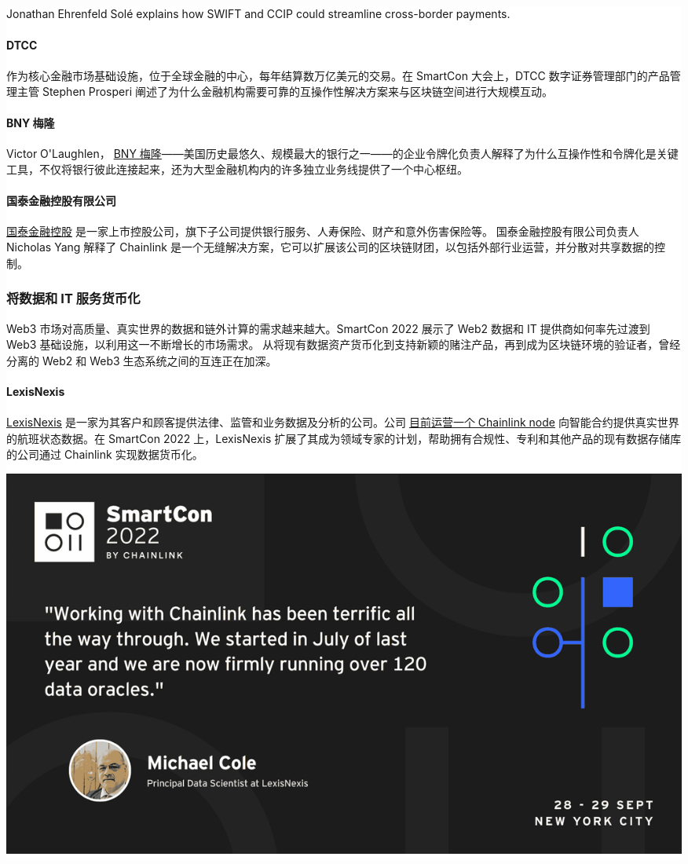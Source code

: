 <figcaption id="caption-attachment-4647" class="wp-caption-text">Jonathan Ehrenfeld Solé explains how SWIFT and CCIP could streamline cross-border payments.</figcaption>



#### DTCC

[](https://www.dtcc.com/)作为核心金融市场基础设施，位于全球金融的中心，每年结算数万亿美元的交易。在 SmartCon 大会上，DTCC 数字证券管理部门的产品管理主管 Stephen Prosperi 阐述了为什么金融机构需要可靠的互操作性解决方案来与区块链空间进行大规模互动。

#### BNY 梅隆

Victor O'Laughlen， [BNY 梅隆](https://www.bnymellon.com/)——美国历史最悠久、规模最大的银行之一——的企业令牌化负责人解释了为什么互操作性和令牌化是关键工具，不仅将银行彼此连接起来，还为大型金融机构内的许多独立业务线提供了一个中心枢纽。

#### 国泰金融控股有限公司

[国泰金融控股](https://www.cathayholdings.com/holdings/intro/intro/about) 是一家上市控股公司，旗下子公司提供银行服务、人寿保险、财产和意外伤害保险等。 国泰金融控股有限公司负责人 Nicholas Yang 解释了 Chainlink 是一个无缝解决方案，它可以扩展该公司的区块链财团，以包括外部行业运营，并分散对共享数据的控制。

### 将数据和 IT 服务货币化

Web3 市场对高质量、真实世界的数据和链外计算的需求越来越大。SmartCon 2022 展示了 Web2 数据和 IT 提供商如何率先过渡到 Web3 基础设施，以利用这一不断增长的市场需求。    从将现有数据资产货币化到支持新颖的赌注产品，再到成为区块链环境的验证者，曾经分离的 Web2 和 Web3 生态系统之间的互连正在加深。

#### LexisNexis

[LexisNexis](https://www.lexisnexis.ca/en-ca/home.page) 是一家为其客户和顾客提供法律、监管和业务数据及分析的公司。公司 [目前运营一个 Chainlink node](https://www.lexisnexis.com/community/pressroom/b/news/posts/lexisnexis-launches-flight-status-data-tracking-using-chainlink-node-enabling-smart-contract-based-parametric-insurance-products) 向智能合约提供真实世界的航班状态数据。在 SmartCon 2022 上，LexisNexis 扩展了其成为领域专家的计划，帮助拥有合规性、专利和其他产品的现有数据存储库的公司通过 Chainlink 实现数据货币化。

![A quote from Michael Cole](img/e0ce10d58ead73251f4a5028044673e0.png)
